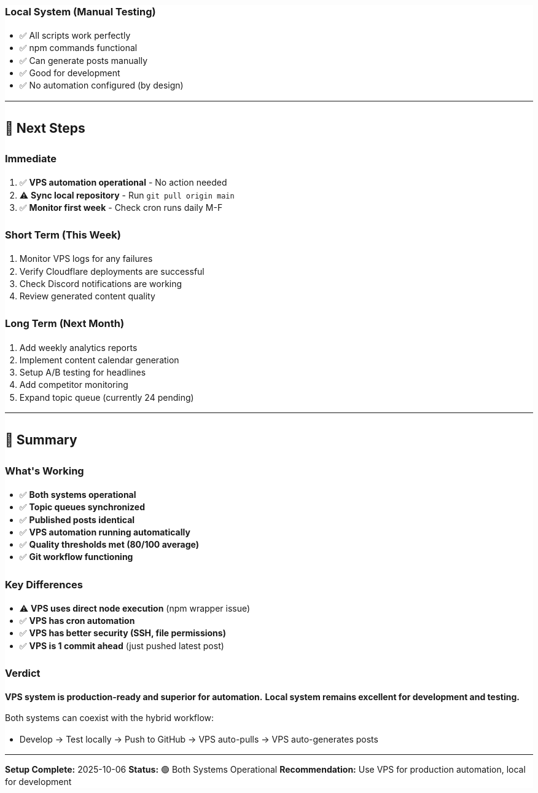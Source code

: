 ### Local System (Manual Testing)
- ✅ All scripts work perfectly
- ✅ npm commands functional
- ✅ Can generate posts manually
- ✅ Good for development
- ✅ No automation configured (by design)

---

## 🎯 Next Steps

### Immediate
1. ✅ **VPS automation operational** - No action needed
2. ⚠️ **Sync local repository** - Run `git pull origin main`
3. ✅ **Monitor first week** - Check cron runs daily M-F

### Short Term (This Week)
1. Monitor VPS logs for any failures
2. Verify Cloudflare deployments are successful
3. Check Discord notifications are working
4. Review generated content quality

### Long Term (Next Month)
1. Add weekly analytics reports
2. Implement content calendar generation
3. Setup A/B testing for headlines
4. Add competitor monitoring
5. Expand topic queue (currently 24 pending)

---

## 📝 Summary

### What's Working
- ✅ **Both systems operational**
- ✅ **Topic queues synchronized**
- ✅ **Published posts identical**
- ✅ **VPS automation running automatically**
- ✅ **Quality thresholds met (80/100 average)**
- ✅ **Git workflow functioning**

### Key Differences
- ⚠️ **VPS uses direct node execution** (npm wrapper issue)
- ✅ **VPS has cron automation**
- ✅ **VPS has better security (SSH, file permissions)**
- ✅ **VPS is 1 commit ahead** (just pushed latest post)

### Verdict
**VPS system is production-ready and superior for automation.**
**Local system remains excellent for development and testing.**

Both systems can coexist with the hybrid workflow:
- Develop → Test locally → Push to GitHub → VPS auto-pulls → VPS auto-generates posts

---

**Setup Complete:** 2025-10-06
**Status:** 🟢 Both Systems Operational
**Recommendation:** Use VPS for production automation, local for development
